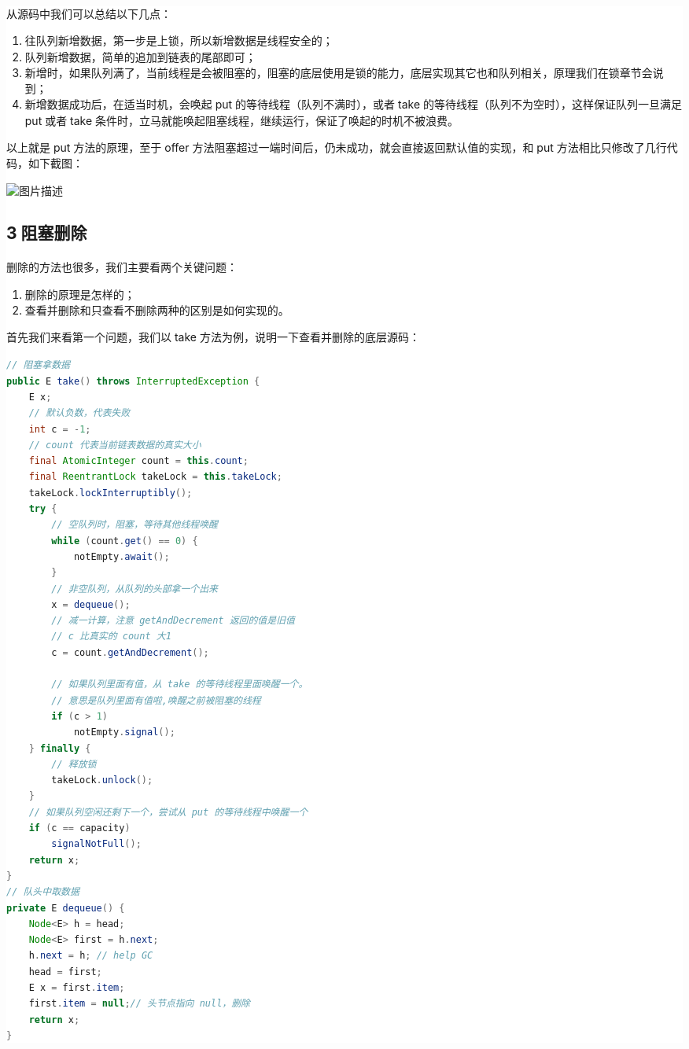 从源码中我们可以总结以下几点：

1. 往队列新增数据，第一步是上锁，所以新增数据是线程安全的；
2. 队列新增数据，简单的追加到链表的尾部即可；
3. 新增时，如果队列满了，当前线程是会被阻塞的，阻塞的底层使用是锁的能力，底层实现其它也和队列相关，原理我们在锁章节会说到；
4. 新增数据成功后，在适当时机，会唤起 put 的等待线程（队列不满时），或者 take 的等待线程（队列不为空时），这样保证队列一旦满足 put 或者 take 条件时，立马就能唤起阻塞线程，继续运行，保证了唤起的时机不被浪费。

以上就是 put 方法的原理，至于 offer 方法阻塞超过一端时间后，仍未成功，就会直接返回默认值的实现，和 put 方法相比只修改了几行代码，如下截图：

![图片描述](E:/%E6%88%91%E7%9A%84%E5%9D%9A%E6%9E%9C%E4%BA%91/OneDrive/%E5%AD%A6%E4%B9%A0/%E7%AC%94%E8%AE%B0/%E5%9B%BE%E7%89%87/note_images/5d9db53e000110c724481374.png)



## 3 阻塞删除

删除的方法也很多，我们主要看两个关键问题：

1. 删除的原理是怎样的；
2. 查看并删除和只查看不删除两种的区别是如何实现的。

首先我们来看第一个问题，我们以 take 方法为例，说明一下查看并删除的底层源码：

```java
// 阻塞拿数据
public E take() throws InterruptedException {
    E x;
    // 默认负数，代表失败
    int c = -1;
    // count 代表当前链表数据的真实大小
    final AtomicInteger count = this.count;
    final ReentrantLock takeLock = this.takeLock;
    takeLock.lockInterruptibly();
    try {
        // 空队列时，阻塞，等待其他线程唤醒
        while (count.get() == 0) {
            notEmpty.await();
        }
        // 非空队列，从队列的头部拿一个出来
        x = dequeue();
        // 减一计算，注意 getAndDecrement 返回的值是旧值
        // c 比真实的 count 大1
        c = count.getAndDecrement();
        
        // 如果队列里面有值，从 take 的等待线程里面唤醒一个。
        // 意思是队列里面有值啦,唤醒之前被阻塞的线程
        if (c > 1)
            notEmpty.signal();
    } finally {
        // 释放锁
        takeLock.unlock();
    }
    // 如果队列空闲还剩下一个，尝试从 put 的等待线程中唤醒一个
    if (c == capacity)
        signalNotFull();
    return x;
}
// 队头中取数据
private E dequeue() {
    Node<E> h = head;
    Node<E> first = h.next;
    h.next = h; // help GC
    head = first;
    E x = first.item;
    first.item = null;// 头节点指向 null，删除
    return x;
}
```